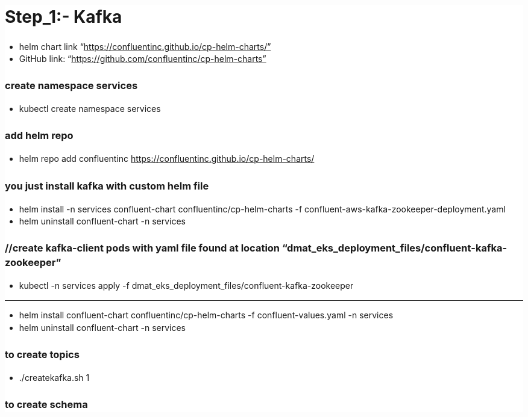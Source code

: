 # Step_1:- Kafka
- helm chart link “https://confluentinc.github.io/cp-helm-charts/”
- GitHub link: “https://github.com/confluentinc/cp-helm-charts”

### create namespace services
- kubectl create namespace services
### add helm repo
- helm repo add confluentinc https://confluentinc.github.io/cp-helm-charts/
### you just install kafka with custom helm file
- helm install  -n services confluent-chart confluentinc/cp-helm-charts -f confluent-aws-kafka-zookeeper-deployment.yaml 
- helm uninstall confluent-chart -n services
### //create kafka-client pods with yaml file found at location “dmat_eks_deployment_files/confluent-kafka-zookeeper”
- kubectl -n services apply -f dmat_eks_deployment_files/confluent-kafka-zookeeper

------------------------------------------------------
- helm install confluent-chart confluentinc/cp-helm-charts -f confluent-values.yaml -n services
- helm uninstall confluent-chart -n services
### to create topics
- ./createkafka.sh 1
### to create schema
```
```